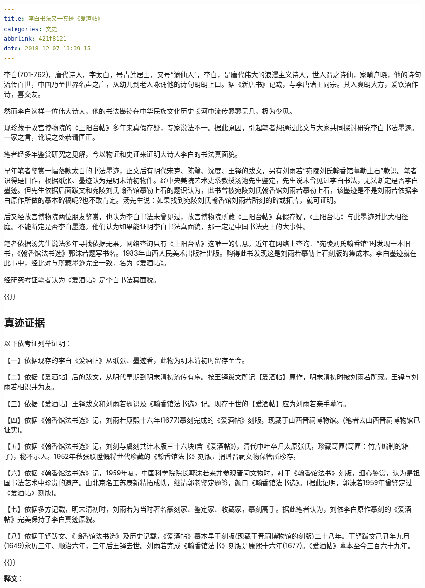 ```yaml
---
title: 李白书法又一真迹《爱酒帖》
categories: 文史
abbrlink: 421f8121
date: 2018-12-07 13:39:15
---
```

李白(701-762)，唐代诗人，字太白，号青莲居士，又号“谪仙人”，李白，是唐代伟大的浪漫主义诗人，世人谓之诗仙，家喻户晓，他的诗句流传百世，中国乃至世界名声之广，从幼儿到老人咏诵他的诗句朗朗上口。据《新唐书》记载，与李唐诸王同宗。其人爽朗大方，爱饮酒作诗，喜交友。

然而李白这样一位伟大诗人，他的书法墨迹在中华民族文化历史长河中流传寥寥无几，极为少见。

现珍藏于故宫博物院的《上阳台帖》多年来真假存疑，专家说法不一。据此原因，引起笔者想通过此文与大家共同探讨研究李白书法墨迹。一家之言，讹误之处恭请匡正。

笔者经多年鉴赏研究之见解，今以物证和史证来证明大诗人李白的书法真面貌。

早年笔者鉴赏一幅落款太白的书法墨迹，正文后有明代宋克、陈璧、沈度、王铎的跋文，另有刘雨若“宛陵刘氏翰香馆摹勒上石”款识。笔者识得是旧作，根据纸张、墨迹认为是明末清初物件。经中央美院艺术史系教授汤池先生鉴定，先生说未曾见过李白书法，无法断定是否李白墨迹。但先生依据后面跋文和宛陵刘氏翰香馆摹勒上石的题识认为，此书曾被宛陵刘氏翰香馆刘雨若摹勒上石，该墨迹是不是刘雨若依据李白原作所做的摹本碑稿呢?也不敢肯定。汤先生说：如果找到宛陵刘氏翰香馆刘雨若所刻的碑或拓片，就可证明。

后又经故宫博物院两位朋友鉴赏，也认为李白书法未曾见过，故宫博物院所藏《上阳台帖》真假存疑，《上阳台帖》与此墨迹对比大相径庭。不能断定是否李白墨迹。他们认为如果能证明李白书法真面貌，那一定是中国书法史上的大事件。

笔者依据汤先生说法多年寻找依据无果，网络查询只有《上阳台帖》这唯一的信息。近年在网络上查询，“宛陵刘氏翰香馆”时发现一本旧书，《翰香馆法书选》郭沫若题写书名。1983年山西人民美术出版社出版。购得此书发现这是刘雨若摹勒上石刻版的集成本。李白墨迹就在此书中，经比对与所藏墨迹完全一致，名为《爱酒帖》。

经研究考证笔者认为《爱酒帖》是李白书法真面貌。

{{<img src="https://ian2.oss-cn-hangzhou.aliyuncs.com/2018-12-07-055028.jpg" alt="">}}

## 真迹证据

以下依考证列举证明：

【一】依据现存的李白《爱酒帖》从纸张、墨迹看，此物为明末清初时留存至今。

【二】依据【爱酒帖】后的跋文，从明代早期到明末清初流传有序。按王铎跋文所记【爱酒帖】原作，明末清初时被刘雨若所藏。王铎与刘雨若相识并为友。

【三】依据【爱酒帖】王铎跋文和刘雨若题识及《翰香馆法书选》记。现存于世的【爱酒帖】应为刘雨若亲手摹写。

【四】依据《翰香馆法书选》记，刘雨若康熙十六年(1677)摹刻完成的《爱酒帖》刻版，现藏于山西晋祠博物馆。(笔者去山西晋祠博物馆已证实)。

【五】依据《翰香馆法书选》记，刘刻与虞刻共计木版三十六块(含《爱酒帖》)，清代中叶卒归太原张氏，珍藏笥匣(笥匣：竹片编制的箱子)，秘不示人。1952年秋张联陞慨将世代珍藏的《翰香馆法书》刻版，捐赠晋祠文物保管所珍存。

【六】依据《翰香馆法书选》记，1959年夏，中国科学院院长郭沫若来并参观晋祠文物时，对于《翰香馆法书》刻版，细心鉴赏，认为是祖国书法艺术中珍贵的遗产。由北京名工苏庚新精拓成帙，继请郭老鉴定题签，颜曰《翰香馆法书选》。(据此证明，郭沫若1959年曾鉴定过《爱酒帖》刻版)。

【七】依据多方记载，明末清初时，刘雨若为当时著名篆刻家、鉴定家、收藏家，摹刻高手。据此笔者认为，刘依李白原作摹刻的《爱酒帖》完美保持了李白真迹原貌。

【八】依据王铎跋文、《翰香馆法书选》及历史记载，《爱酒帖》摹本早于刻版(现藏于晋祠博物馆的刻版)二十八年。王铎跋文己丑年九月(1649)永历三年、顺治六年，三年后王铎去世。刘雨若完成《翰香馆法书》刻版是康熙十六年(1677)。《爱酒帖》摹本至今三百六十九年。

{{<img src="https://ian2.oss-cn-hangzhou.aliyuncs.com/2018-12-07-054431.jpg" alt="">}}

**释文**：
